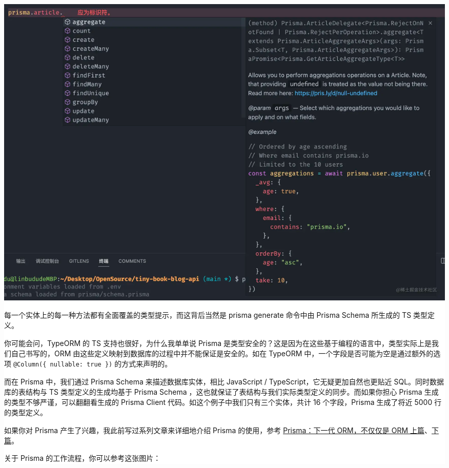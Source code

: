 ![image749525dface6a1d2.png](./images/5158276dadf04997bc8553d2405702af~tplv-k3u1fbpfcp-zoom-in-crop-mark:3024:0:0:0.png)

每一个实体上的每一种方法都有全面覆盖的类型提示，而这背后当然是 prisma generate 命令中由 Prisma Schema 所生成的 TS 类型定义。

你可能会问，TypeORM 的 TS 支持也很好，为什么我单单说 Prisma 是类型安全的？这是因为在这些基于编程的语言中，类型实际上是我们自己书写的，ORM 由这些定义映射到数据库的过程中并不能保证是安全的。如在 TypeORM 中，一个字段是否可能为空是通过额外的选项 `@Column({ nullable: true })` 的方式来声明的。

而在 Prisma 中，我们通过 Prisma Schema 来描述数据库实体，相比 JavaScript / TypeScript，它无疑更加自然也更贴近 SQL。同时数据库的表结构与 TS 类型定义的生成均基于 Prisma Schema ，这也就保证了表结构与我们实际类型定义的同步。而如果你担心 Prisma 生成的类型不够严谨，可以翻翻看生成的 Prisma Client 代码。如这个例子中我们只有三个实体，共计 16 个字段，Prisma 生成了将近 5000 行的类型定义。

如果你对 Prisma 产生了兴趣，我此前写过系列文章来详细地介绍 Prisma 的使用，参考 [Prisma：下一代 ORM，不仅仅是 ORM 上篇](https://juejin.cn/post/6973277530996342798)、[下篇](https://juejin.cn/post/6973950142445518884)。

关于 Prisma 的工作流程，你可以参考这张图片：
